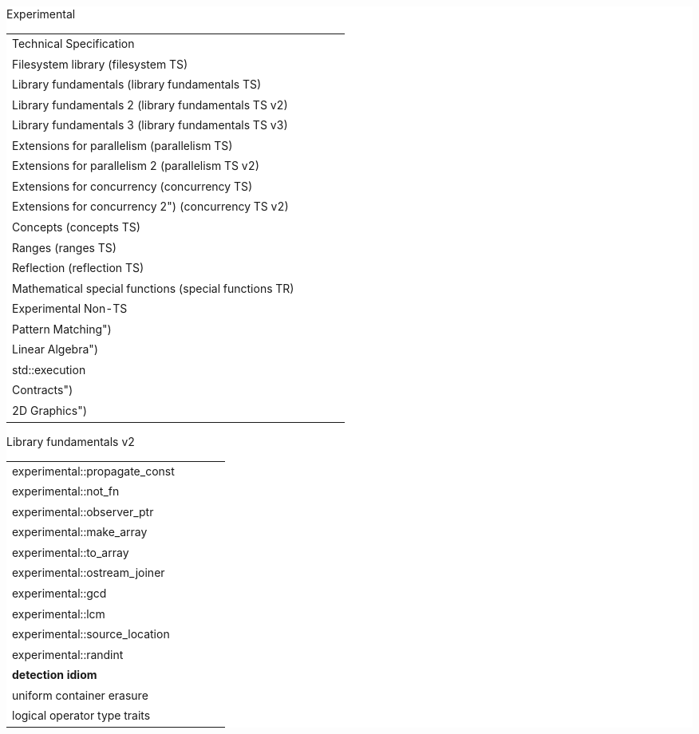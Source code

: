 Experimental

|  |  |  |  |  |
| --- | --- | --- | --- | --- |
| Technical Specification | | | | |
| Filesystem library (filesystem TS) | | | | |
| Library fundamentals (library fundamentals TS) | | | | |
| Library fundamentals 2 (library fundamentals TS v2) | | | | |
| Library fundamentals 3 (library fundamentals TS v3) | | | | |
| Extensions for parallelism (parallelism TS) | | | | |
| Extensions for parallelism 2 (parallelism TS v2) | | | | |
| Extensions for concurrency (concurrency TS) | | | | |
| Extensions for concurrency 2") (concurrency TS v2) | | | | |
| Concepts (concepts TS) | | | | |
| Ranges (ranges TS) | | | | |
| Reflection (reflection TS) | | | | |
| Mathematical special functions (special functions TR) | | | | |
| Experimental Non-TS | | | | |
| Pattern Matching") | | | | |
| Linear Algebra") | | | | |
| std::execution | | | | |
| Contracts") | | | | |
| 2D Graphics") | | | | |

Library fundamentals v2

|  |  |  |  |  |
| --- | --- | --- | --- | --- |
| experimental::propagate_const | | | | |
| experimental::not_fn | | | | |
| experimental::observer_ptr | | | | |
| experimental::make_array | | | | |
| experimental::to_array | | | | |
| experimental::ostream_joiner | | | | |
| experimental::gcd | | | | |
| experimental::lcm | | | | |
| experimental::source_location | | | | |
| experimental::randint | | | | |
| ****detection idiom**** | | | | |
| uniform container erasure | | | | |
| logical operator type traits | | | | |
